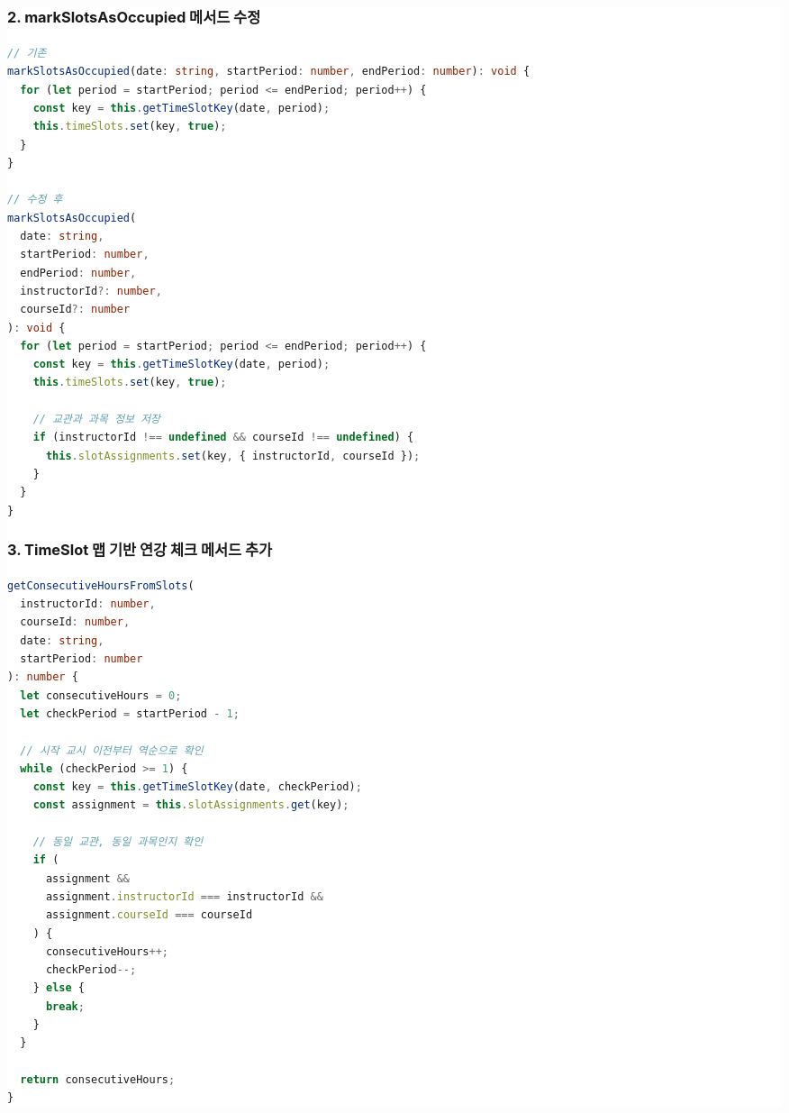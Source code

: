 ### 2. markSlotsAsOccupied 메서드 수정

```typescript
// 기존
markSlotsAsOccupied(date: string, startPeriod: number, endPeriod: number): void {
  for (let period = startPeriod; period <= endPeriod; period++) {
    const key = this.getTimeSlotKey(date, period);
    this.timeSlots.set(key, true);
  }
}

// 수정 후
markSlotsAsOccupied(
  date: string,
  startPeriod: number,
  endPeriod: number,
  instructorId?: number,
  courseId?: number
): void {
  for (let period = startPeriod; period <= endPeriod; period++) {
    const key = this.getTimeSlotKey(date, period);
    this.timeSlots.set(key, true);
    
    // 교관과 과목 정보 저장
    if (instructorId !== undefined && courseId !== undefined) {
      this.slotAssignments.set(key, { instructorId, courseId });
    }
  }
}
```

### 3. TimeSlot 맵 기반 연강 체크 메서드 추가

```typescript
getConsecutiveHoursFromSlots(
  instructorId: number,
  courseId: number,
  date: string,
  startPeriod: number
): number {
  let consecutiveHours = 0;
  let checkPeriod = startPeriod - 1;

  // 시작 교시 이전부터 역순으로 확인
  while (checkPeriod >= 1) {
    const key = this.getTimeSlotKey(date, checkPeriod);
    const assignment = this.slotAssignments.get(key);

    // 동일 교관, 동일 과목인지 확인
    if (
      assignment &&
      assignment.instructorId === instructorId &&
      assignment.courseId === courseId
    ) {
      consecutiveHours++;
      checkPeriod--;
    } else {
      break;
    }
  }

  return consecutiveHours;
}
```
